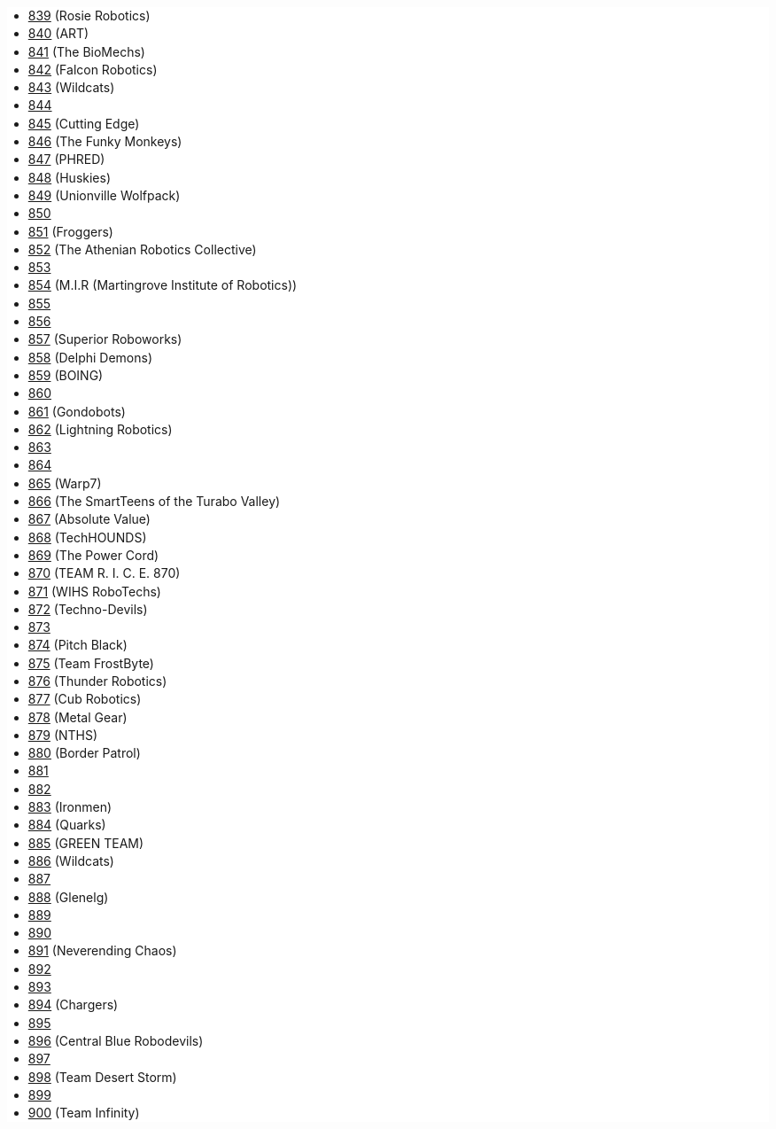   * [839](/index.php/839 "839" ) (Rosie Robotics) 
  * [840](/index.php/840 "840" ) (ART) 
  * [841](/index.php/841 "841" ) (The BioMechs) 
  * [842](/index.php/842 "842" ) (Falcon Robotics) 
  * [843](/index.php/843 "843" ) (Wildcats) 
  * [844](/index.php?title=844&action=edit "844" )
  * [845](/index.php/845 "845" ) (Cutting Edge) 
  * [846](/index.php/846 "846" ) (The Funky Monkeys) 
  * [847](/index.php/847 "847" ) (PHRED) 
  * [848](/index.php/848 "848" ) (Huskies) 
  * [849](/index.php/849 "849" ) (Unionville Wolfpack) 
  * [850](/index.php?title=850&action=edit "850" )
  * [851](/index.php/851 "851" ) (Froggers) 
  * [852](/index.php/852 "852" ) (The Athenian Robotics Collective) 
  * [853](/index.php?title=853&action=edit "853" )
  * [854](/index.php/854 "854" ) (M.I.R (Martingrove Institute of Robotics)) 
  * [855](/index.php?title=855&action=edit "855" )
  * [856](/index.php?title=856&action=edit "856" )
  * [857](/index.php/857 "857" ) (Superior Roboworks) 
  * [858](/index.php/858 "858" ) (Delphi Demons) 
  * [859](/index.php/859 "859" ) (BOING) 
  * [860](/index.php?title=860&action=edit "860" )
  * [861](/index.php/861 "861" ) (Gondobots) 
  * [862](/index.php/862 "862" ) (Lightning Robotics) 
  * [863](/index.php?title=863&action=edit "863" )
  * [864](/index.php?title=864&action=edit "864" )
  * [865](/index.php/865 "865" ) (Warp7) 
  * [866](/index.php/866 "866" ) (The SmartTeens of the Turabo Valley) 
  * [867](/index.php/867 "867" ) (Absolute Value) 
  * [868](/index.php/868 "868" ) (TechHOUNDS) 
  * [869](/index.php/869 "869" ) (The Power Cord) 
  * [870](/index.php/870 "870" ) (TEAM R. I. C. E. 870) 
  * [871](/index.php/871 "871" ) (WIHS RoboTechs) 
  * [872](/index.php/872 "872" ) (Techno-Devils) 
  * [873](/index.php/873 "873" )
  * [874](/index.php/874 "874" ) (Pitch Black) 
  * [875](/index.php/875 "875" ) (Team FrostByte) 
  * [876](/index.php/876 "876" ) (Thunder Robotics) 
  * [877](/index.php/877 "877" ) (Cub Robotics) 
  * [878](/index.php/878 "878" ) (Metal Gear) 
  * [879](/index.php/879 "879" ) (NTHS) 
  * [880](/index.php/880 "880" ) (Border Patrol) 
  * [881](/index.php?title=881&action=edit "881" )
  * [882](/index.php?title=882&action=edit "882" )
  * [883](/index.php/883 "883" ) (Ironmen) 
  * [884](/index.php/884 "884" ) (Quarks) 
  * [885](/index.php/885 "885" ) (GREEN TEAM) 
  * [886](/index.php/886 "886" ) (Wildcats) 
  * [887](/index.php?title=887&action=edit "887" )
  * [888](/index.php/888 "888" ) (Glenelg) 
  * [889](/index.php?title=889&action=edit "889" )
  * [890](/index.php?title=890&action=edit "890" )
  * [891](/index.php/891 "891" ) (Neverending Chaos) 
  * [892](/index.php?title=892&action=edit "892" )
  * [893](/index.php?title=893&action=edit "893" )
  * [894](/index.php/894 "894" ) (Chargers) 
  * [895](/index.php?title=895&action=edit "895" )
  * [896](/index.php/896 "896" ) (Central Blue Robodevils) 
  * [897](/index.php?title=897&action=edit "897" )
  * [898](/index.php/898 "898" ) (Team Desert Storm) 
  * [899](/index.php?title=899&action=edit "899" )
  * [900](/index.php/900 "900" ) (Team Infinity) 
